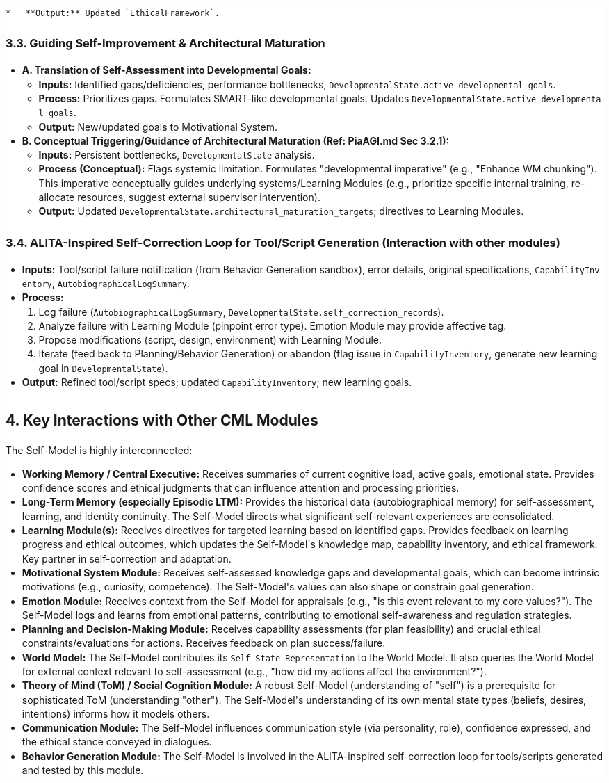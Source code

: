     *   **Output:** Updated `EthicalFramework`.

### 3.3. Guiding Self-Improvement & Architectural Maturation
*   **A. Translation of Self-Assessment into Developmental Goals:**
    *   **Inputs:** Identified gaps/deficiencies, performance bottlenecks, `DevelopmentalState.active_developmental_goals`.
    *   **Process:** Prioritizes gaps. Formulates SMART-like developmental goals. Updates `DevelopmentalState.active_developmental_goals`.
    *   **Output:** New/updated goals to Motivational System.
*   **B. Conceptual Triggering/Guidance of Architectural Maturation (Ref: PiaAGI.md Sec 3.2.1):**
    *   **Inputs:** Persistent bottlenecks, `DevelopmentalState` analysis.
    *   **Process (Conceptual):** Flags systemic limitation. Formulates "developmental imperative" (e.g., "Enhance WM chunking"). This imperative conceptually guides underlying systems/Learning Modules (e.g., prioritize specific internal training, re-allocate resources, suggest external supervisor intervention).
    *   **Output:** Updated `DevelopmentalState.architectural_maturation_targets`; directives to Learning Modules.

### 3.4. ALITA-Inspired Self-Correction Loop for Tool/Script Generation (Interaction with other modules)
*   **Inputs:** Tool/script failure notification (from Behavior Generation sandbox), error details, original specifications, `CapabilityInventory`, `AutobiographicalLogSummary`.
*   **Process:**
    1.  Log failure (`AutobiographicalLogSummary`, `DevelopmentalState.self_correction_records`).
    2.  Analyze failure with Learning Module (pinpoint error type). Emotion Module may provide affective tag.
    3.  Propose modifications (script, design, environment) with Learning Module.
    4.  Iterate (feed back to Planning/Behavior Generation) or abandon (flag issue in `CapabilityInventory`, generate new learning goal in `DevelopmentalState`).
*   **Output:** Refined tool/script specs; updated `CapabilityInventory`; new learning goals.

## 4. Key Interactions with Other CML Modules

The Self-Model is highly interconnected:

*   **Working Memory / Central Executive:** Receives summaries of current cognitive load, active goals, emotional state. Provides confidence scores and ethical judgments that can influence attention and processing priorities.
*   **Long-Term Memory (especially Episodic LTM):** Provides the historical data (autobiographical memory) for self-assessment, learning, and identity continuity. The Self-Model directs what significant self-relevant experiences are consolidated.
*   **Learning Module(s):** Receives directives for targeted learning based on identified gaps. Provides feedback on learning progress and ethical outcomes, which updates the Self-Model's knowledge map, capability inventory, and ethical framework. Key partner in self-correction and adaptation.
*   **Motivational System Module:** Receives self-assessed knowledge gaps and developmental goals, which can become intrinsic motivations (e.g., curiosity, competence). The Self-Model's values can also shape or constrain goal generation.
*   **Emotion Module:** Receives context from the Self-Model for appraisals (e.g., "is this event relevant to my core values?"). The Self-Model logs and learns from emotional patterns, contributing to emotional self-awareness and regulation strategies.
*   **Planning and Decision-Making Module:** Receives capability assessments (for plan feasibility) and crucial ethical constraints/evaluations for actions. Receives feedback on plan success/failure.
*   **World Model:** The Self-Model contributes its `Self-State Representation` to the World Model. It also queries the World Model for external context relevant to self-assessment (e.g., "how did my actions affect the environment?").
*   **Theory of Mind (ToM) / Social Cognition Module:** A robust Self-Model (understanding of "self") is a prerequisite for sophisticated ToM (understanding "other"). The Self-Model's understanding of its own mental state types (beliefs, desires, intentions) informs how it models others.
*   **Communication Module:** The Self-Model influences communication style (via personality, role), confidence expressed, and the ethical stance conveyed in dialogues.
*   **Behavior Generation Module:** The Self-Model is involved in the ALITA-inspired self-correction loop for tools/scripts generated and tested by this module.

